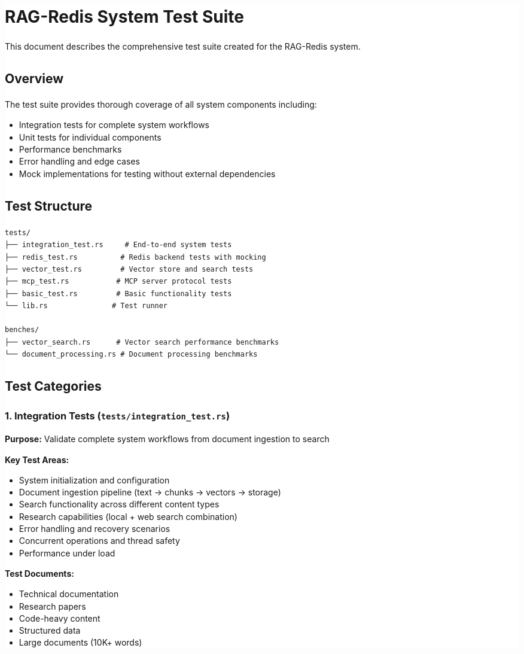 # RAG-Redis System Test Suite

This document describes the comprehensive test suite created for the RAG-Redis system.

## Overview

The test suite provides thorough coverage of all system components including:
- Integration tests for complete system workflows
- Unit tests for individual components
- Performance benchmarks
- Error handling and edge cases
- Mock implementations for testing without external dependencies

## Test Structure

```
tests/
├── integration_test.rs     # End-to-end system tests
├── redis_test.rs          # Redis backend tests with mocking
├── vector_test.rs         # Vector store and search tests
├── mcp_test.rs           # MCP server protocol tests
├── basic_test.rs         # Basic functionality tests
└── lib.rs               # Test runner

benches/
├── vector_search.rs      # Vector search performance benchmarks
└── document_processing.rs # Document processing benchmarks
```

## Test Categories

### 1. Integration Tests (`tests/integration_test.rs`)

**Purpose:** Validate complete system workflows from document ingestion to search

**Key Test Areas:**
- System initialization and configuration
- Document ingestion pipeline (text → chunks → vectors → storage)
- Search functionality across different content types
- Research capabilities (local + web search combination)
- Error handling and recovery scenarios
- Concurrent operations and thread safety
- Performance under load

**Test Documents:**
- Technical documentation
- Research papers
- Code-heavy content
- Structured data
- Large documents (10K+ words)
